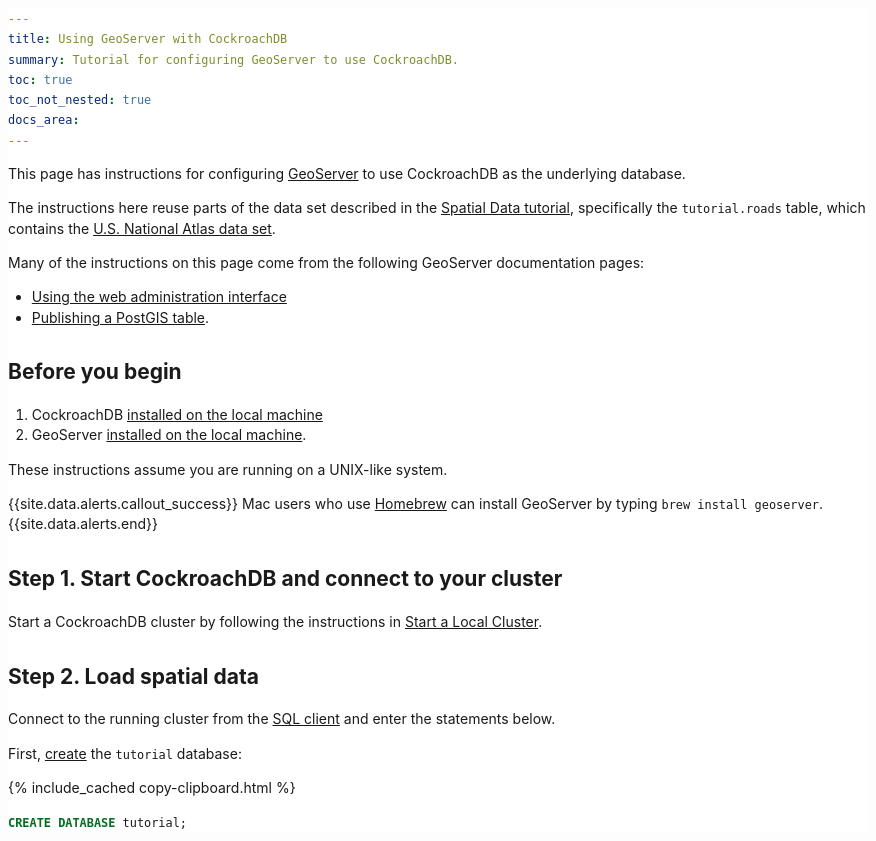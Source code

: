 ```yaml
---
title: Using GeoServer with CockroachDB
summary: Tutorial for configuring GeoServer to use CockroachDB.
toc: true
toc_not_nested: true
docs_area: 
---
```


This page has instructions for configuring [GeoServer](http://geoserver.org) to use CockroachDB as the underlying database.

The instructions here reuse parts of the data set described in the [Spatial Data tutorial](spatial-tutorial.html), specifically the `tutorial.roads` table, which contains the [U.S. National Atlas data set](https://www.sciencebase.gov/catalog/file/get/581d052be4b08da350d524ce?f=__disk__60%2F6b%2F4e%2F606b4e564884da8cca57ffeb229cd817006616e0&transform=1&allowOpen=true).

Many of the instructions on this page come from the following GeoServer documentation pages:

- [Using the web administration interface](https://docs.geoserver.org/stable/en/user/gettingstarted/web-admin-quickstart/index.html)
- [Publishing a PostGIS table](https://docs.geoserver.org/stable/en/user/gettingstarted/postgis-quickstart/index.html).

## Before you begin

1. CockroachDB [installed on the local machine](install-cockroachdb.html)
1. GeoServer [installed on the local machine](https://docs.geoserver.org/stable/en/user/installation/index.html#installation).

These instructions assume you are running on a UNIX-like system.

{{site.data.alerts.callout_success}}
Mac users who use [Homebrew](https://brew.sh) can install GeoServer by typing `brew install geoserver`.
{{site.data.alerts.end}}

## Step 1. Start CockroachDB and connect to your cluster

Start a CockroachDB cluster by following the instructions in [Start a Local Cluster](start-a-local-cluster.html).

## Step 2. Load spatial data

Connect to the running cluster from the [SQL client](cockroach-sql.html) and enter the statements below.

First, [create](create-database.html) the `tutorial` database:

{% include_cached copy-clipboard.html %}
~~~ sql
CREATE DATABASE tutorial;
~~~
